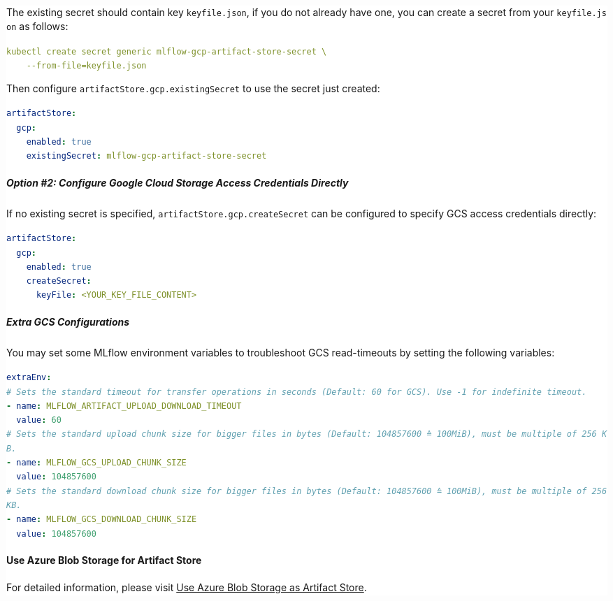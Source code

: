 The existing secret should contain key `keyfile.json`, if you do not already have one, you can create a secret from your `keyfile.json` as follows:

```yaml
kubectl create secret generic mlflow-gcp-artifact-store-secret \
    --from-file=keyfile.json
```

Then configure `artifactStore.gcp.existingSecret` to use the secret just created:

```yaml
artifactStore:
  gcp:
    enabled: true
    existingSecret: mlflow-gcp-artifact-store-secret
```

##### Option #2: Configure Google Cloud Storage Access Credentials Directly

If no existing secret is specified, `artifactStore.gcp.createSecret` can be configured to specify GCS access credentials directly:

```yaml
artifactStore:
  gcp:
    enabled: true
    createSecret:
      keyFile: <YOUR_KEY_FILE_CONTENT>
```

##### Extra GCS Configurations

You may set some MLflow environment variables to troubleshoot GCS read-timeouts by setting the following variables:

```yaml
extraEnv:
# Sets the standard timeout for transfer operations in seconds (Default: 60 for GCS). Use -1 for indefinite timeout.
- name: MLFLOW_ARTIFACT_UPLOAD_DOWNLOAD_TIMEOUT
  value: 60
# Sets the standard upload chunk size for bigger files in bytes (Default: 104857600 ≙ 100MiB), must be multiple of 256 KB.
- name: MLFLOW_GCS_UPLOAD_CHUNK_SIZE
  value: 104857600
# Sets the standard download chunk size for bigger files in bytes (Default: 104857600 ≙ 100MiB), must be multiple of 256 KB.
- name: MLFLOW_GCS_DOWNLOAD_CHUNK_SIZE
  value: 104857600
```

#### Use Azure Blob Storage for Artifact Store

For detailed information, please visit [Use Azure Blob Storage as Artifact Store](https://mlflow.org/docs/latest/tracking/artifacts-stores.html#azure-blob-storage).
